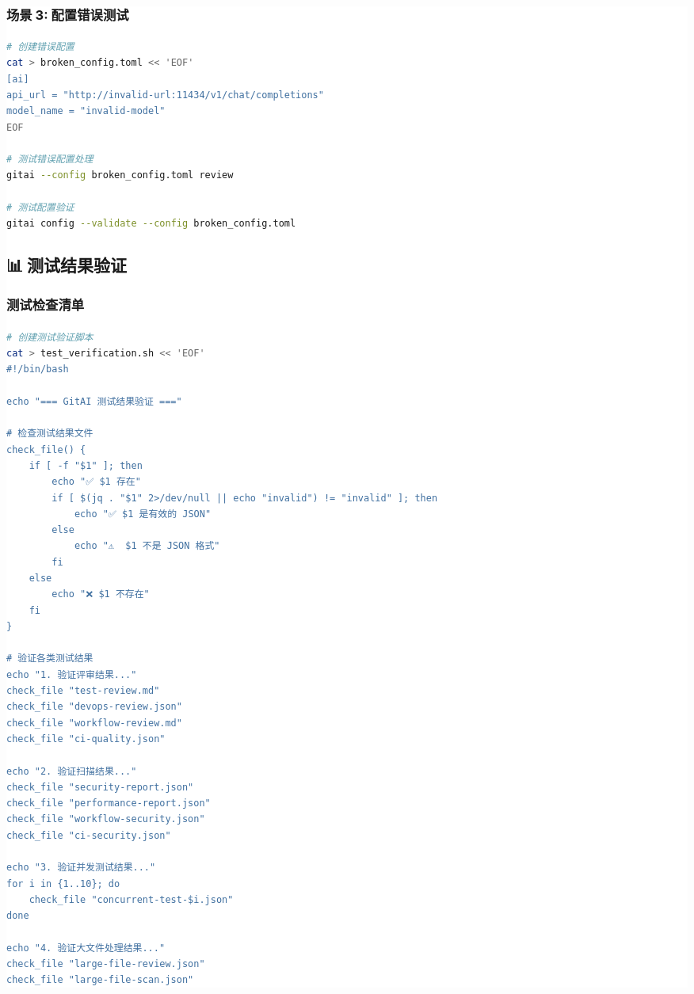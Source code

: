 ### 场景 3: 配置错误测试

```bash
# 创建错误配置
cat > broken_config.toml << 'EOF'
[ai]
api_url = "http://invalid-url:11434/v1/chat/completions"
model_name = "invalid-model"
EOF

# 测试错误配置处理
gitai --config broken_config.toml review

# 测试配置验证
gitai config --validate --config broken_config.toml
```

## 📊 测试结果验证

### 测试检查清单

```bash
# 创建测试验证脚本
cat > test_verification.sh << 'EOF'
#!/bin/bash

echo "=== GitAI 测试结果验证 ==="

# 检查测试结果文件
check_file() {
    if [ -f "$1" ]; then
        echo "✅ $1 存在"
        if [ $(jq . "$1" 2>/dev/null || echo "invalid") != "invalid" ]; then
            echo "✅ $1 是有效的 JSON"
        else
            echo "⚠️  $1 不是 JSON 格式"
        fi
    else
        echo "❌ $1 不存在"
    fi
}

# 验证各类测试结果
echo "1. 验证评审结果..."
check_file "test-review.md"
check_file "devops-review.json"
check_file "workflow-review.md"
check_file "ci-quality.json"

echo "2. 验证扫描结果..."
check_file "security-report.json"
check_file "performance-report.json"
check_file "workflow-security.json"
check_file "ci-security.json"

echo "3. 验证并发测试结果..."
for i in {1..10}; do
    check_file "concurrent-test-$i.json"
done

echo "4. 验证大文件处理结果..."
check_file "large-file-review.json"
check_file "large-file-scan.json"
```
